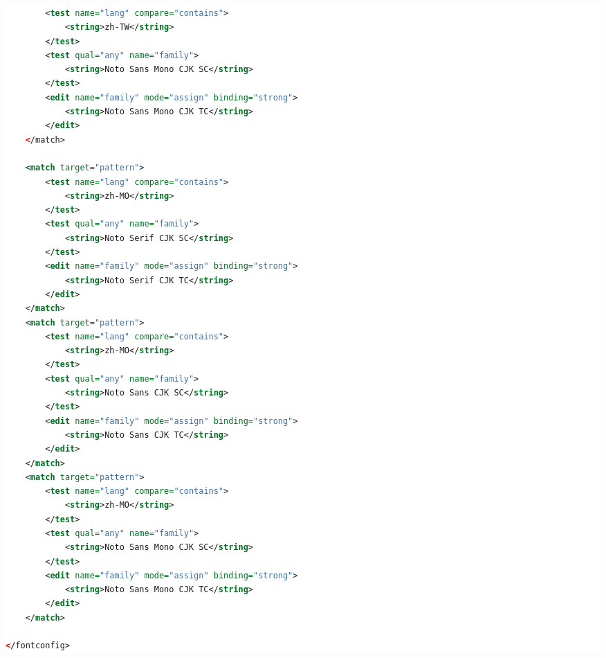 ```xml
        <test name="lang" compare="contains">
            <string>zh-TW</string>
        </test>
        <test qual="any" name="family">
            <string>Noto Sans Mono CJK SC</string>
	    </test>
	    <edit name="family" mode="assign" binding="strong">
            <string>Noto Sans Mono CJK TC</string>
	    </edit>
    </match>

    <match target="pattern">
        <test name="lang" compare="contains">
            <string>zh-MO</string>
        </test>
        <test qual="any" name="family">
            <string>Noto Serif CJK SC</string>
	    </test>
	    <edit name="family" mode="assign" binding="strong">
            <string>Noto Serif CJK TC</string>
	    </edit>
    </match>
    <match target="pattern">
        <test name="lang" compare="contains">
            <string>zh-MO</string>
        </test>
        <test qual="any" name="family">
            <string>Noto Sans CJK SC</string>
	    </test>
	    <edit name="family" mode="assign" binding="strong">
            <string>Noto Sans CJK TC</string>
	    </edit>
    </match>
    <match target="pattern">
        <test name="lang" compare="contains">
            <string>zh-MO</string>
        </test>
        <test qual="any" name="family">
            <string>Noto Sans Mono CJK SC</string>
	    </test>
	    <edit name="family" mode="assign" binding="strong">
            <string>Noto Sans Mono CJK TC</string>
	    </edit>
    </match>

</fontconfig>
```